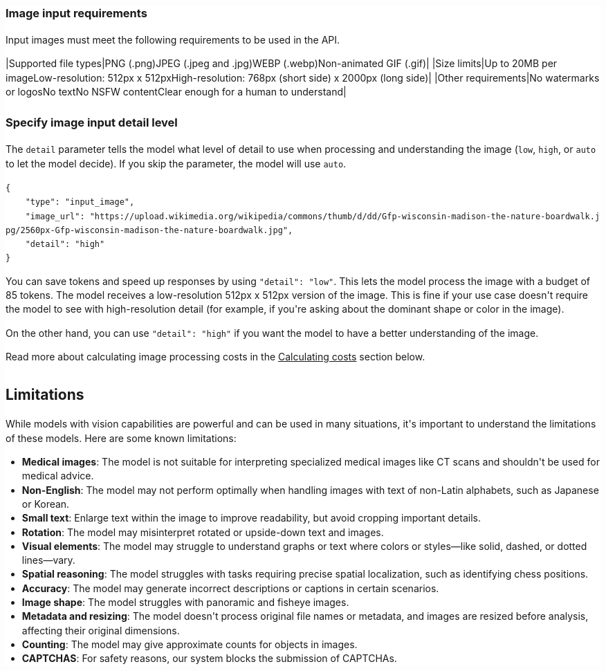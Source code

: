 ### Image input requirements

Input images must meet the following requirements to be used in the API.

|Supported file types|PNG (.png)JPEG (.jpeg and .jpg)WEBP (.webp)Non-animated GIF (.gif)|
|Size limits|Up to 20MB per imageLow-resolution: 512px x 512pxHigh-resolution: 768px (short side) x 2000px (long side)|
|Other requirements|No watermarks or logosNo textNo NSFW contentClear enough for a human to understand|

### Specify image input detail level

The `detail` parameter tells the model what level of detail to use when processing and understanding the image (`low`, `high`, or `auto` to let the model decide). If you skip the parameter, the model will use `auto`.

```plain
{
    "type": "input_image",
    "image_url": "https://upload.wikimedia.org/wikipedia/commons/thumb/d/dd/Gfp-wisconsin-madison-the-nature-boardwalk.jpg/2560px-Gfp-wisconsin-madison-the-nature-boardwalk.jpg",
    "detail": "high"
}
```

You can save tokens and speed up responses by using `"detail": "low"`. This lets the model process the image with a budget of 85 tokens. The model receives a low-resolution 512px x 512px version of the image. This is fine if your use case doesn't require the model to see with high-resolution detail (for example, if you're asking about the dominant shape or color in the image).

On the other hand, you can use `"detail": "high"` if you want the model to have a better understanding of the image.

Read more about calculating image processing costs in the [Calculating costs](#calculating-costs) section below.

Limitations
-----------

While models with vision capabilities are powerful and can be used in many situations, it's important to understand the limitations of these models. Here are some known limitations:

*   **Medical images**: The model is not suitable for interpreting specialized medical images like CT scans and shouldn't be used for medical advice.
*   **Non-English**: The model may not perform optimally when handling images with text of non-Latin alphabets, such as Japanese or Korean.
*   **Small text**: Enlarge text within the image to improve readability, but avoid cropping important details.
*   **Rotation**: The model may misinterpret rotated or upside-down text and images.
*   **Visual elements**: The model may struggle to understand graphs or text where colors or styles—like solid, dashed, or dotted lines—vary.
*   **Spatial reasoning**: The model struggles with tasks requiring precise spatial localization, such as identifying chess positions.
*   **Accuracy**: The model may generate incorrect descriptions or captions in certain scenarios.
*   **Image shape**: The model struggles with panoramic and fisheye images.
*   **Metadata and resizing**: The model doesn't process original file names or metadata, and images are resized before analysis, affecting their original dimensions.
*   **Counting**: The model may give approximate counts for objects in images.
*   **CAPTCHAS**: For safety reasons, our system blocks the submission of CAPTCHAs.
